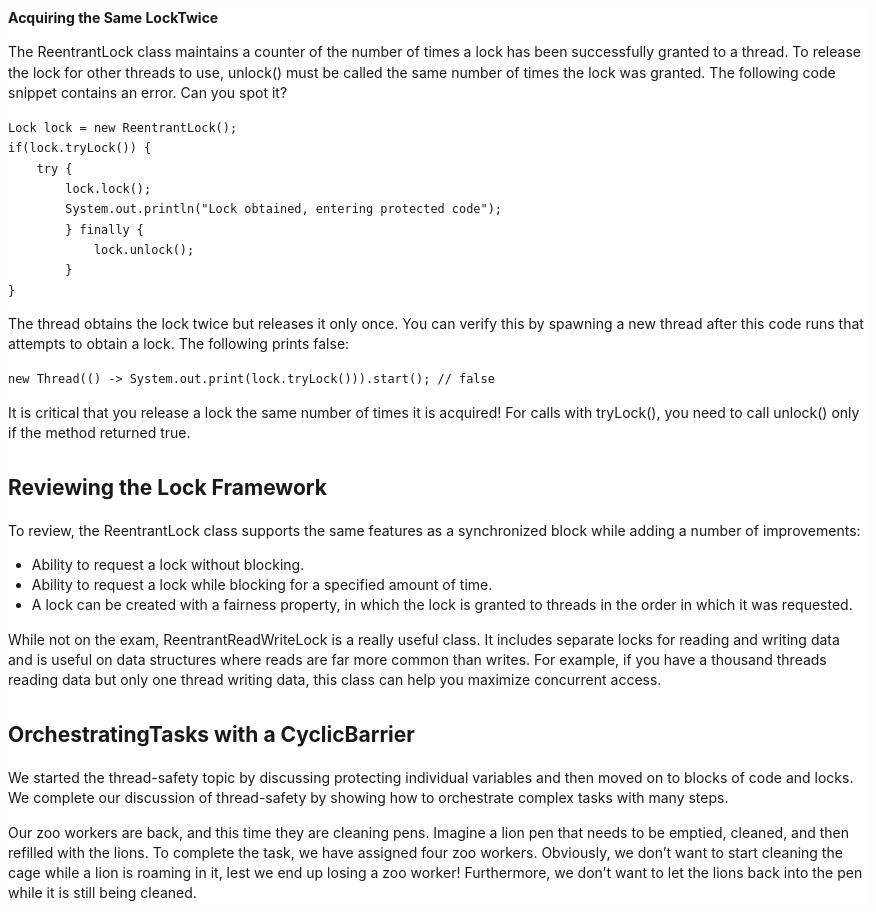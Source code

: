 **Acquiring the Same LockTwice**

The ReentrantLock class maintains a counter of the number of times a lock has been successfully granted to a thread.
To release the lock for other threads to use, unlock() must be called the same number of times the lock was granted. The
following code snippet contains an error. Can you spot it?

    Lock lock = new ReentrantLock(); 
    if(lock.tryLock()) {
        try {
            lock.lock();
            System.out.println("Lock obtained, entering protected code");
            } finally { 
                lock.unlock();
            }
    }

The thread obtains the lock twice but releases it only once. You can verify this by spawning a new thread after this
code runs that attempts to obtain a lock. The following prints false:

    new Thread(() -> System.out.print(lock.tryLock())).start(); // false

It is critical that you release a lock the same number of times it is acquired! For calls with
tryLock(), you need to call unlock() only if the method returned true.

## Reviewing the Lock Framework

To review, the ReentrantLock class supports the same features as a synchronized block while adding a number of
improvements:

- Ability to request a lock without blocking.
- Ability to request a lock while blocking for a specified amount of time.
- A lock can be created with a fairness property, in which the lock is granted to threads in the order in which it was
  requested.

While not on the exam, ReentrantReadWriteLock is a really useful class. It includes separate locks for reading and
writing data and is useful on data structures where reads are far more common than writes. For example, if you have a
thousand threads reading data but only one thread writing data, this class can help you maximize concurrent access.

## OrchestratingTasks with a CyclicBarrier

We started the thread-safety topic by discussing protecting individual variables and then moved on to blocks of code and
locks. We complete our discussion of thread-safety by showing how to orchestrate complex tasks with many steps.

Our zoo workers are back, and this time they are cleaning pens. Imagine a lion pen that needs to be emptied, cleaned,
and then refilled with the lions. To complete the task, we have assigned four zoo workers. Obviously, we don’t want to
start cleaning the cage while a lion is roaming in it, lest we end up losing a zoo worker! Furthermore, we don’t want to
let the lions back into the pen while it is still being cleaned.
